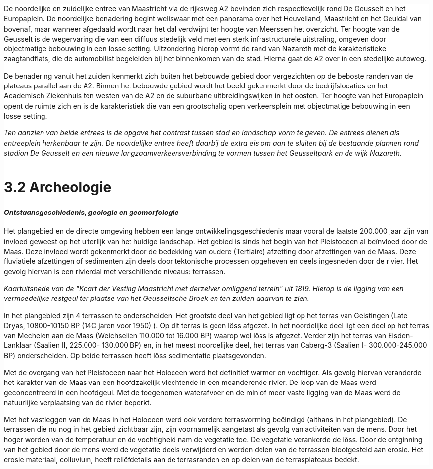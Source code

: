 De noordelijke en zuidelijke entree van Maastricht via de rijksweg A2 bevinden zich respectievelijk rond De Geusselt en het Europaplein. De noordelijke benadering begint weliswaar met een panorama over het Heuvelland, Maastricht en het Geuldal van bovenaf, maar wanneer afgedaald wordt naar het dal verdwijnt ter hoogte van Meerssen het overzicht. Ter hoogte van de Geusselt is de wegervaring die van een diffuus stedelijk veld met een sterk infrastructurele uitstraling, omgeven door objectmatige bebouwing in een losse setting. Uitzondering hierop vormt de rand van Nazareth met de karakteristieke zaagtandflats, die de automobilist begeleiden bij het binnenkomen van de stad. Hierna gaat de A2 over in een stedelijke autoweg.

De benadering vanuit het zuiden kenmerkt zich buiten het bebouwde gebied door vergezichten op de beboste randen van de plateaus parallel aan de A2. Binnen het bebouwde gebied wordt het beeld gekenmerkt door de bedrijfslocaties en het Academisch Ziekenhuis ten westen van de A2 en de suburbane uitbreidingswijken in het oosten. Ter hoogte van het Europaplein opent de ruimte zich en is de karakteristiek die van een grootschalig open verkeersplein met objectmatige bebouwing in een losse setting.

*Ten aanzien van beide entrees is de opgave het contrast tussen stad en landschap vorm te geven. De entrees dienen als entreeplein herkenbaar te zijn. De noordelijke entree heeft daarbij de extra eis om aan te sluiten bij de bestaande plannen rond stadion De Geusselt en een nieuwe langzaamverkeersverbinding te vormen tussen het Geusseltpark en de wijk Nazareth.* 

# **3.2 Archeologie**

#### *Ontstaansgeschiedenis, geologie en geomorfologie*

Het plangebied en de directe omgeving hebben een lange ontwikkelingsgeschiedenis maar vooral de laatste 200.000 jaar zijn van invloed geweest op het uiterlijk van het huidige landschap. Het gebied is sinds het begin van het Pleistoceen al beïnvloed door de Maas. Deze invloed wordt gekenmerkt door de bedekking van oudere (Tertiaire) afzetting door afzettingen van de Maas. Deze fluviatiele afzettingen of sedimenten zijn deels door tektonische processen opgeheven en deels ingesneden door de rivier. Het gevolg hiervan is een rivierdal met verschillende niveaus: terrassen.

*Kaartuitsnede van de "Kaart der Vesting Maastricht met derzelver omliggend terrein" uit 1819. Hierop is de ligging van een vermoedelijke restgeul ter plaatse van het Geusseltsche Broek en ten zuiden daarvan te zien.* 

In het plangebied zijn 4 terrassen te onderscheiden. Het grootste deel van het gebied ligt op het terras van Geistingen (Late Dryas, 10800-10150 BP (14C jaren voor 1950) ). Op dit terras is geen löss afgezet. In het noordelijke deel ligt een deel op het terras van Mechelen aan de Maas (Weichselien 110.000 tot 16.000 BP) waarop wel löss is afgezet. Verder zijn het terras van Eisden-Lanklaar (Saalien II, 225.000- 130.000 BP) en, in het meest noordelijke deel, het terras van Caberg-3 (Saalien I- 300.000-245.000 BP) onderscheiden. Op beide terrassen heeft löss sedimentatie plaatsgevonden.

Met de overgang van het Pleistoceen naar het Holoceen werd het definitief warmer en vochtiger. Als gevolg hiervan veranderde het karakter van de Maas van een hoofdzakelijk vlechtende in een meanderende rivier. De loop van de Maas werd geconcentreerd in een hoofdgeul. Met de toegenomen waterafvoer en de min of meer vaste ligging van de Maas werd de natuurlijke verplaatsing van de rivier beperkt.

Met het vastleggen van de Maas in het Holoceen werd ook verdere terrasvorming beëindigd (althans in het plangebied). De terrassen die nu nog in het gebied zichtbaar zijn, zijn voornamelijk aangetast als gevolg van activiteiten van de mens. Door het hoger worden van de temperatuur en de vochtigheid nam de vegetatie toe. De vegetatie verankerde de löss. Door de ontginning van het gebied door de mens werd de vegetatie deels verwijderd en werden delen van de terrassen blootgesteld aan erosie. Het erosie materiaal, colluvium, heeft reliëfdetails aan de terrasranden en op delen van de terrasplateaus bedekt.
